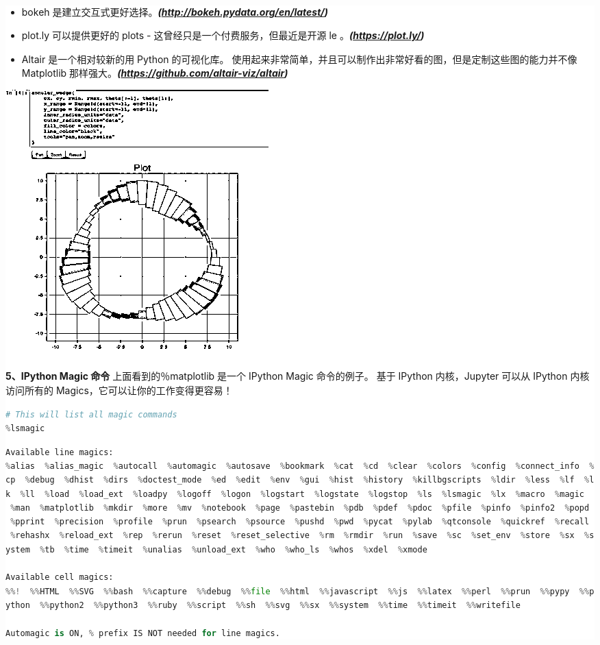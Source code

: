 *   bokeh 是建立交互式更好选择。***(http://bokeh.pydata.org/en/latest/)***

*   plot.ly 可以提供更好的 plots - 这曾经只是一个付费服务，但最近是开源 le 。***(https://plot.ly/)***

*   Altair 是一个相对较新的用 Python 的可视化库。 使用起来非常简单，并且可以制作出非常好看的图，但是定制这些图的能力并不像 Matplotlib 那样强大。***(https://github.com/altair-viz/altair)***

![](img/0b5e116fe77ccd29dfcc2ebbdf353af4.png)

**5、IPython Magic 命令** 上面看到的％matplotlib 是一个 IPython Magic 命令的例子。 基于 IPython 内核，Jupyter 可以从 IPython 内核访问所有的 Magics，它可以让你的工作变得更容易！

```py
# This will list all magic commands
%lsmagic
```

```py
Available line magics:
%alias  %alias_magic  %autocall  %automagic  %autosave  %bookmark  %cat  %cd  %clear  %colors  %config  %connect_info  %cp  %debug  %dhist  %dirs  %doctest_mode  %ed  %edit  %env  %gui  %hist  %history  %killbgscripts  %ldir  %less  %lf  %lk  %ll  %load  %load_ext  %loadpy  %logoff  %logon  %logstart  %logstate  %logstop  %ls  %lsmagic  %lx  %macro  %magic  %man  %matplotlib  %mkdir  %more  %mv  %notebook  %page  %pastebin  %pdb  %pdef  %pdoc  %pfile  %pinfo  %pinfo2  %popd  %pprint  %precision  %profile  %prun  %psearch  %psource  %pushd  %pwd  %pycat  %pylab  %qtconsole  %quickref  %recall  %rehashx  %reload_ext  %rep  %rerun  %reset  %reset_selective  %rm  %rmdir  %run  %save  %sc  %set_env  %store  %sx  %system  %tb  %time  %timeit  %unalias  %unload_ext  %who  %who_ls  %whos  %xdel  %xmode

Available cell magics:
%%!  %%HTML  %%SVG  %%bash  %%capture  %%debug  %%file  %%html  %%javascript  %%js  %%latex  %%perl  %%prun  %%pypy  %%python  %%python2  %%python3  %%ruby  %%script  %%sh  %%svg  %%sx  %%system  %%time  %%timeit  %%writefile

Automagic is ON, % prefix IS NOT needed for line magics.
```
